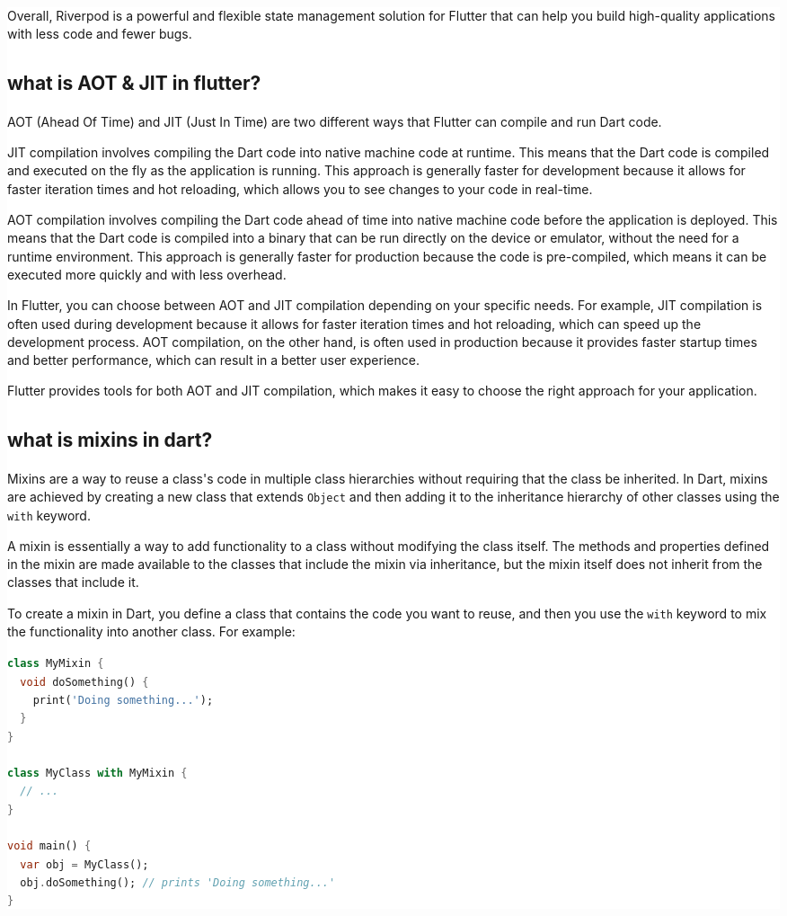 Overall, Riverpod is a powerful and flexible state management solution for Flutter that can help you build high-quality applications with less code and fewer bugs.


## what is AOT & JIT in flutter?

AOT (Ahead Of Time) and JIT (Just In Time) are two different ways that Flutter can compile and run Dart code.

JIT compilation involves compiling the Dart code into native machine code at runtime. This means that the Dart code is compiled and executed on the fly as the application is running. This approach is generally faster for development because it allows for faster iteration times and hot reloading, which allows you to see changes to your code in real-time.

AOT compilation involves compiling the Dart code ahead of time into native machine code before the application is deployed. This means that the Dart code is compiled into a binary that can be run directly on the device or emulator, without the need for a runtime environment. This approach is generally faster for production because the code is pre-compiled, which means it can be executed more quickly and with less overhead.

In Flutter, you can choose between AOT and JIT compilation depending on your specific needs. For example, JIT compilation is often used during development because it allows for faster iteration times and hot reloading, which can speed up the development process. AOT compilation, on the other hand, is often used in production because it provides faster startup times and better performance, which can result in a better user experience.

Flutter provides tools for both AOT and JIT compilation, which makes it easy to choose the right approach for your application.

## what is mixins in dart?

Mixins are a way to reuse a class's code in multiple class hierarchies without requiring that the class be inherited. In Dart, mixins are achieved by creating a new class that extends `Object` and then adding it to the inheritance hierarchy of other classes using the `with` keyword.

A mixin is essentially a way to add functionality to a class without modifying the class itself. The methods and properties defined in the mixin are made available to the classes that include the mixin via inheritance, but the mixin itself does not inherit from the classes that include it.

To create a mixin in Dart, you define a class that contains the code you want to reuse, and then you use the `with` keyword to mix the functionality into another class. For example:

```dart
class MyMixin {
  void doSomething() {
    print('Doing something...');
  }
}

class MyClass with MyMixin {
  // ...
}

void main() {
  var obj = MyClass();
  obj.doSomething(); // prints 'Doing something...'
}

```
